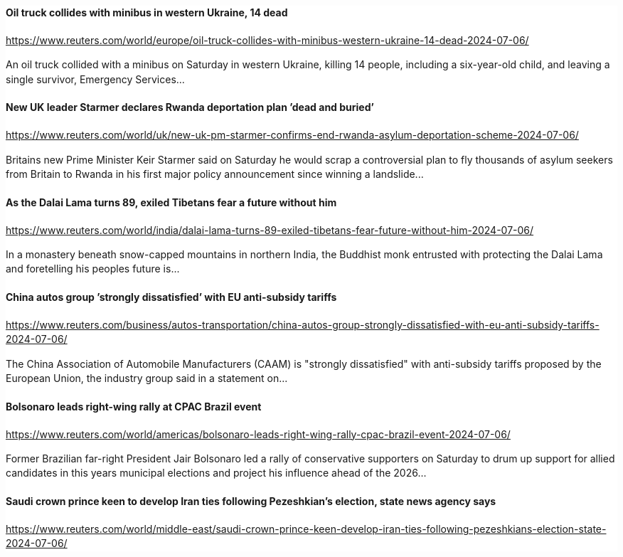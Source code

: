 #### Oil truck collides with minibus in western Ukraine, 14 dead

<span style="color: blue!80!green"><https://www.reuters.com/world/europe/oil-truck-collides-with-minibus-western-ukraine-14-dead-2024-07-06/></span>

An oil truck collided with a minibus on Saturday in western Ukraine,
killing 14 people, including a six-year-old child, and leaving a single
survivor, Emergency Services...

#### New UK leader Starmer declares Rwanda deportation plan ’dead and buried’

<span style="color: blue!80!green"><https://www.reuters.com/world/uk/new-uk-pm-starmer-confirms-end-rwanda-asylum-deportation-scheme-2024-07-06/></span>

Britains new Prime Minister Keir Starmer said on Saturday he would scrap
a controversial plan to fly thousands of asylum seekers from Britain to
Rwanda in his first major policy announcement since winning a
landslide...

#### As the Dalai Lama turns 89, exiled Tibetans fear a future without him

<span style="color: blue!80!green"><https://www.reuters.com/world/india/dalai-lama-turns-89-exiled-tibetans-fear-future-without-him-2024-07-06/></span>

In a monastery beneath snow-capped mountains in northern India, the
Buddhist monk entrusted with protecting the Dalai Lama and foretelling
his peoples future is...

#### China autos group ’strongly dissatisfied’ with EU anti-subsidy tariffs

<span style="color: blue!80!green"><https://www.reuters.com/business/autos-transportation/china-autos-group-strongly-dissatisfied-with-eu-anti-subsidy-tariffs-2024-07-06/></span>

The China Association of Automobile Manufacturers (CAAM) is "strongly
dissatisfied" with anti-subsidy tariffs proposed by the European Union,
the industry group said in a statement on...

#### Bolsonaro leads right-wing rally at CPAC Brazil event

<span style="color: blue!80!green"><https://www.reuters.com/world/americas/bolsonaro-leads-right-wing-rally-cpac-brazil-event-2024-07-06/></span>

Former Brazilian far-right President Jair Bolsonaro led a rally of
conservative supporters on Saturday to drum up support for allied
candidates in this years municipal elections and project his influence
ahead of the 2026...

#### Saudi crown prince keen to develop Iran ties following Pezeshkian’s election, state news agency says

<span style="color: blue!80!green"><https://www.reuters.com/world/middle-east/saudi-crown-prince-keen-develop-iran-ties-following-pezeshkians-election-state-2024-07-06/></span>
